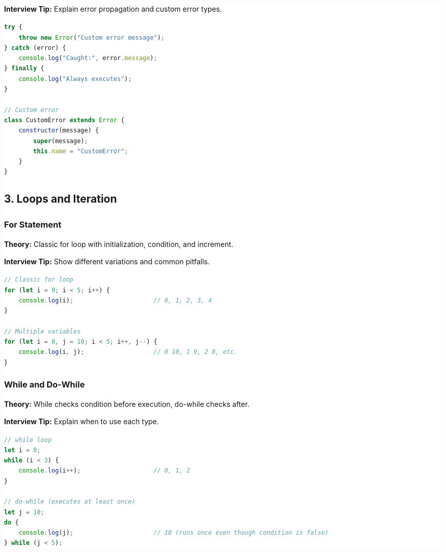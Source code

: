 **Interview Tip:** Explain error propagation and custom error types.

```javascript
try {
    throw new Error("Custom error message");
} catch (error) {
    console.log("Caught:", error.message);
} finally {
    console.log("Always executes");
}

// Custom error
class CustomError extends Error {
    constructor(message) {
        super(message);
        this.name = "CustomError";
    }
}
```

## 3. Loops and Iteration

### For Statement
**Theory:** Classic for loop with initialization, condition, and increment.

**Interview Tip:** Show different variations and common pitfalls.

```javascript
// Classic for loop
for (let i = 0; i < 5; i++) {
    console.log(i);                      // 0, 1, 2, 3, 4
}

// Multiple variables
for (let i = 0, j = 10; i < 5; i++, j--) {
    console.log(i, j);                   // 0 10, 1 9, 2 8, etc.
}
```

### While and Do-While
**Theory:** While checks condition before execution, do-while checks after.

**Interview Tip:** Explain when to use each type.

```javascript
// while loop
let i = 0;
while (i < 3) {
    console.log(i++);                    // 0, 1, 2
}

// do-while (executes at least once)
let j = 10;
do {
    console.log(j);                      // 10 (runs once even though condition is false)
} while (j < 5);
```
